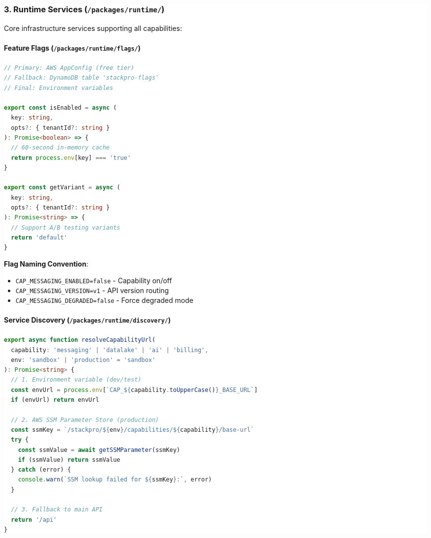 ### **3. Runtime Services (`/packages/runtime/`)**

Core infrastructure services supporting all capabilities:

#### **Feature Flags (`/packages/runtime/flags/`)**

```typescript
// Primary: AWS AppConfig (free tier)
// Fallback: DynamoDB table 'stackpro-flags' 
// Final: Environment variables

export const isEnabled = async (
  key: string, 
  opts?: { tenantId?: string }
): Promise<boolean> => {
  // 60-second in-memory cache
  return process.env[key] === 'true'
}

export const getVariant = async (
  key: string,
  opts?: { tenantId?: string }
): Promise<string> => {
  // Support A/B testing variants
  return 'default'
}
```

**Flag Naming Convention**:
- `CAP_MESSAGING_ENABLED=false` - Capability on/off
- `CAP_MESSAGING_VERSION=v1` - API version routing
- `CAP_MESSAGING_DEGRADED=false` - Force degraded mode

#### **Service Discovery (`/packages/runtime/discovery/`)**

```typescript
export async function resolveCapabilityUrl(
  capability: 'messaging' | 'datalake' | 'ai' | 'billing',
  env: 'sandbox' | 'production' = 'sandbox'
): Promise<string> {
  // 1. Environment variable (dev/test)
  const envUrl = process.env[`CAP_${capability.toUpperCase()}_BASE_URL`]
  if (envUrl) return envUrl
  
  // 2. AWS SSM Parameter Store (production)
  const ssmKey = `/stackpro/${env}/capabilities/${capability}/base-url`
  try {
    const ssmValue = await getSSMParameter(ssmKey)
    if (ssmValue) return ssmValue
  } catch (error) {
    console.warn(`SSM lookup failed for ${ssmKey}:`, error)
  }
  
  // 3. Fallback to main API
  return '/api'
}
```
